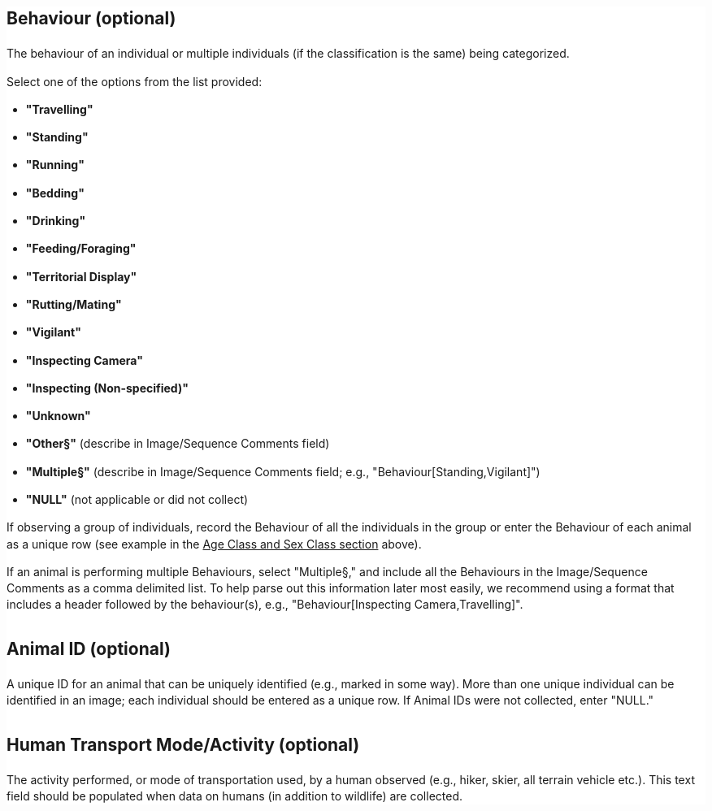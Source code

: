 ## Behaviour (optional)

The behaviour of an individual or multiple individuals (if the classification is the same) being categorized.

Select one of the options from the list provided:

-   **"Travelling"**

-   **"Standing"**

-   **"Running"**

-   **"Bedding"**

-   **"Drinking"**

-   **"Feeding/Foraging"**

-   **"Territorial Display"**

-   **"Rutting/Mating"**

-   **"Vigilant"**

-   **"Inspecting Camera"**

-   **"Inspecting (Non-specified)"**

-   **"Unknown"**

-   **"Other§"** (describe in Image/Sequence Comments field)

-   **"Multiple§"** (describe in Image/Sequence Comments field; e.g., "Behaviour[Standing,Vigilant]")

-   **"NULL"** (not applicable or did not collect)

If observing a group of individuals, record the Behaviour of all the individuals in the group or enter the Behaviour of each animal as a unique row (see example in the [Age Class and Sex Class section](#age-class-and-sex-class) above).

If an animal is performing multiple Behaviours, select "Multiple§," and include all the Behaviours in the Image/Sequence Comments as a comma delimited list. To help parse out this information later most easily, we recommend using a format that includes a header followed by the behaviour(s), e.g., "Behaviour[Inspecting Camera,Travelling]".

## Animal ID (optional)

A unique ID for an animal that can be uniquely identified (e.g., marked in some way). More than one unique individual can be identified in an image; each individual should be entered as a unique row. If Animal IDs were not collected, enter "NULL."

## Human Transport Mode/Activity (optional)

The activity performed, or mode of transportation used, by a human observed (e.g., hiker, skier, all terrain vehicle etc.). This text field should be populated when data on humans (in addition to wildlife) are collected.
